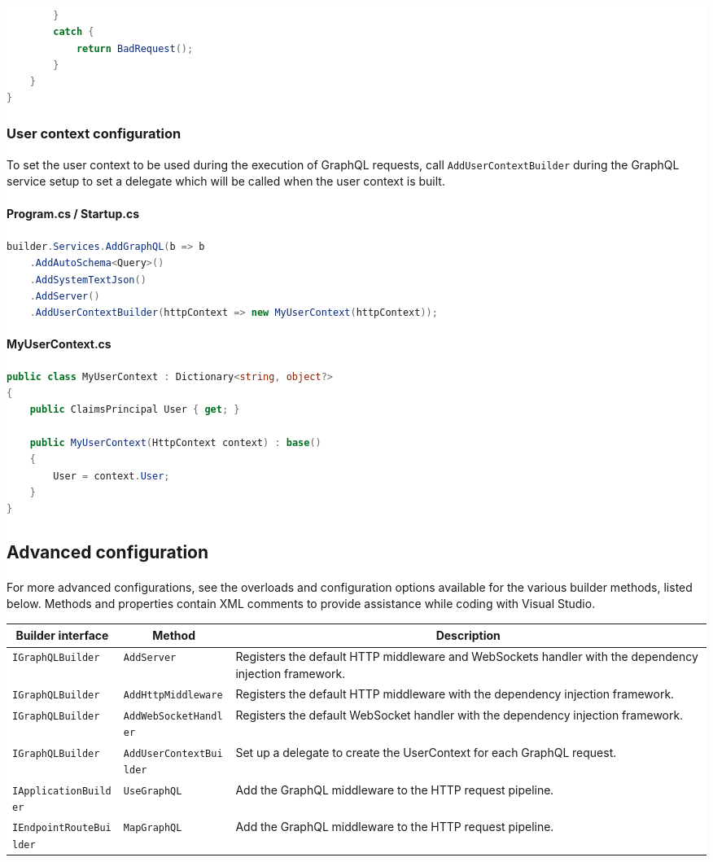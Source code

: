 ```csharp
        }
        catch {
            return BadRequest();
        }
    }
}
```

### User context configuration

To set the user context to be used during the execution of GraphQL requests,
call `AddUserContextBuilder` during the GraphQL service setup to set a delegate
which will be called when the user context is built.

#### Program.cs / Startup.cs

```csharp
builder.Services.AddGraphQL(b => b
    .AddAutoSchema<Query>()
    .AddSystemTextJson()
    .AddServer()
    .AddUserContextBuilder(httpContext => new MyUserContext(httpContext));
```

#### MyUserContext.cs

```csharp
public class MyUserContext : Dictionary<string, object?>
{
    public ClaimsPrincipal User { get; }

    public MyUserContext(HttpContext context) : base()
    {
        User = context.User;
    }
}
```

## Advanced configuration

For more advanced configurations, see the overloads and configuration options
available for the various builder methods, listed below.  Methods and properties
contain XML comments to provide assistance while coding with Visual Studio.

| Builder interface | Method | Description |
|-------------------|--------|-------------|
| `IGraphQLBuilder` | `AddServer`             | Registers the default HTTP middleware and WebSockets handler with the dependency injection framework. |
| `IGraphQLBuilder` | `AddHttpMiddleware`     | Registers the default HTTP middleware with the dependency injection framework. |
| `IGraphQLBuilder` | `AddWebSocketHandler`   | Registers the default WebSocket handler with the dependency injection framework. |
| `IGraphQLBuilder` | `AddUserContextBuilder` | Set up a delegate to create the UserContext for each GraphQL request. |
| `IApplicationBuilder`   | `UseGraphQL`      | Add the GraphQL middleware to the HTTP request pipeline. |
| `IEndpointRouteBuilder` | `MapGraphQL`      | Add the GraphQL middleware to the HTTP request pipeline. |
